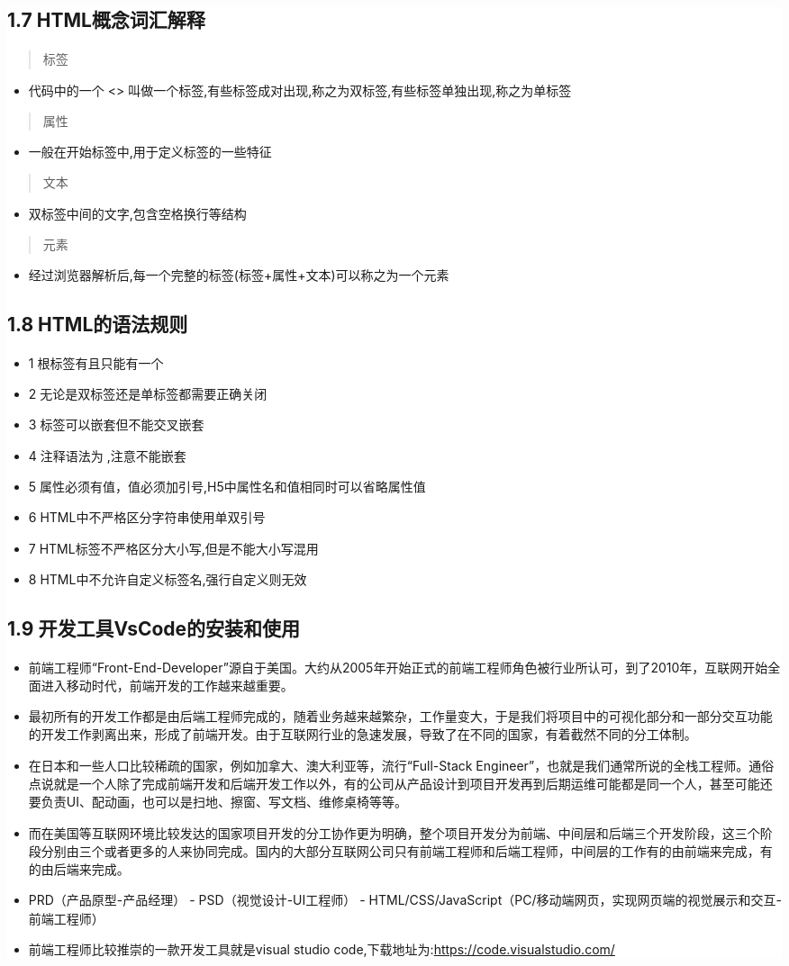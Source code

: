 ## 1.7 HTML概念词汇解释

> 标签

+ 代码中的一个 <> 叫做一个标签,有些标签成对出现,称之为双标签,有些标签单独出现,称之为单标签

> 属性

+ 一般在开始标签中,用于定义标签的一些特征

> 文本

+ 双标签中间的文字,包含空格换行等结构

> 元素

+ 经过浏览器解析后,每一个完整的标签(标签+属性+文本)可以称之为一个元素

## 1.8 HTML的语法规则

+ 1 根标签有且只能有一个

+ 2 无论是双标签还是单标签都需要正确关闭

+ 3 标签可以嵌套但不能交叉嵌套

+ 4 注释语法为  ,注意不能嵌套

+ 5 属性必须有值，值必须加引号,H5中属性名和值相同时可以省略属性值

+ 6 HTML中不严格区分字符串使用单双引号

+ 7 HTML标签不严格区分大小写,但是不能大小写混用

+ 8 HTML中不允许自定义标签名,强行自定义则无效

## 1.9 开发工具VsCode的安装和使用

+ 前端工程师“Front-End-Developer”源自于美国。大约从2005年开始正式的前端工程师角色被行业所认可，到了2010年，互联网开始全面进入移动时代，前端开发的工作越来越重要。

+ 最初所有的开发工作都是由后端工程师完成的，随着业务越来越繁杂，工作量变大，于是我们将项目中的可视化部分和一部分交互功能的开发工作剥离出来，形成了前端开发。由于互联网行业的急速发展，导致了在不同的国家，有着截然不同的分工体制。

+ 在日本和一些人口比较稀疏的国家，例如加拿大、澳大利亚等，流行“Full-Stack Engineer”，也就是我们通常所说的全栈工程师。通俗点说就是一个人除了完成前端开发和后端开发工作以外，有的公司从产品设计到项目开发再到后期运维可能都是同一个人，甚至可能还要负责UI、配动画，也可以是扫地、擦窗、写文档、维修桌椅等等。

+ 而在美国等互联网环境比较发达的国家项目开发的分工协作更为明确，整个项目开发分为前端、中间层和后端三个开发阶段，这三个阶段分别由三个或者更多的人来协同完成。国内的大部分互联网公司只有前端工程师和后端工程师，中间层的工作有的由前端来完成，有的由后端来完成。

+ PRD（产品原型-产品经理） - PSD（视觉设计-UI工程师） - HTML/CSS/JavaScript（PC/移动端网页，实现网页端的视觉展示和交互-前端工程师）
+ 前端工程师比较推崇的一款开发工具就是visual  studio code,下载地址为:https://code.visualstudio.com/


